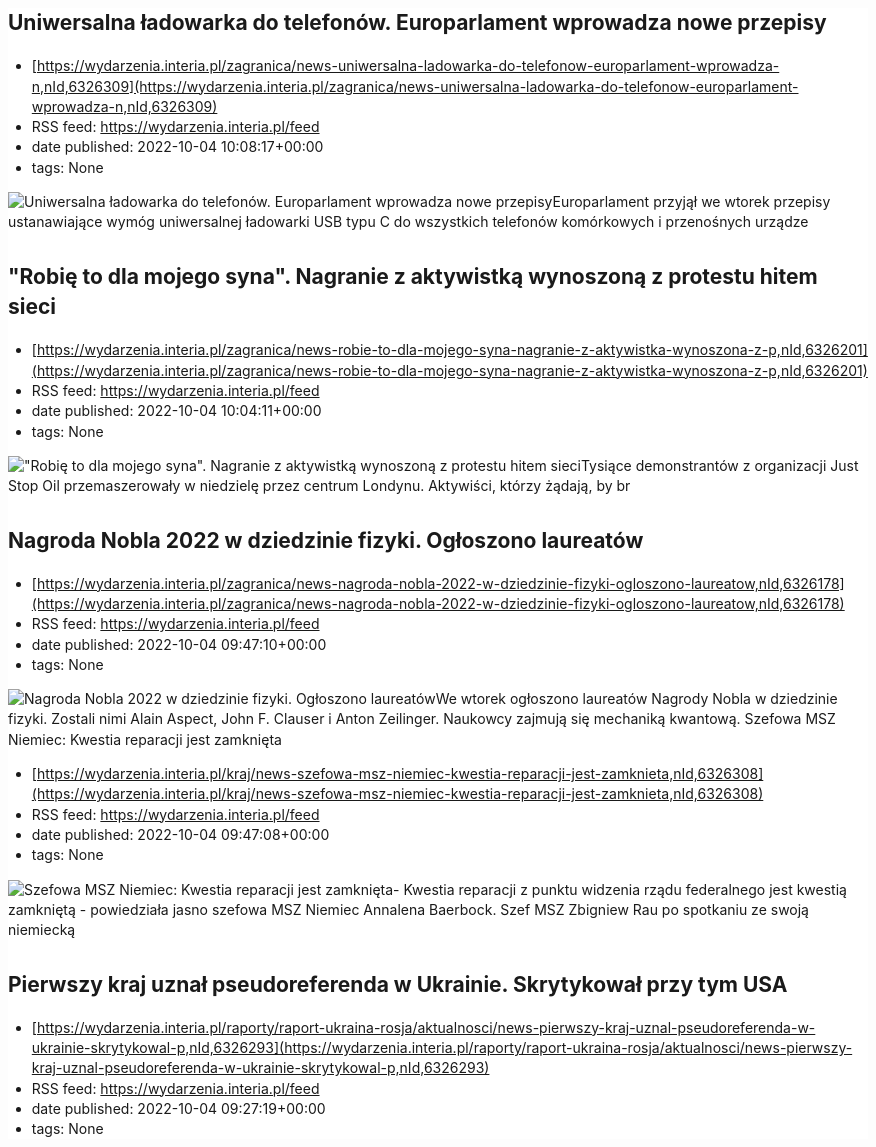 ## Uniwersalna ładowarka do telefonów. Europarlament wprowadza nowe przepisy
 - [https://wydarzenia.interia.pl/zagranica/news-uniwersalna-ladowarka-do-telefonow-europarlament-wprowadza-n,nId,6326309](https://wydarzenia.interia.pl/zagranica/news-uniwersalna-ladowarka-do-telefonow-europarlament-wprowadza-n,nId,6326309)
 - RSS feed: https://wydarzenia.interia.pl/feed
 - date published: 2022-10-04 10:08:17+00:00
 - tags: None

<p><a href="https://wydarzenia.interia.pl/zagranica/news-uniwersalna-ladowarka-do-telefonow-europarlament-wprowadza-n,nId,6326309"><img align="left" alt="Uniwersalna ładowarka do telefonów. Europarlament wprowadza nowe przepisy" src="https://i.iplsc.com/uniwersalna-ladowarka-do-telefonow-europarlament-wprowadza-n/000G5MHLTSGW7AVL-C321.jpg" /></a>Europarlament przyjął we wtorek przepisy ustanawiające wymóg uniwersalnej ładowarki USB typu C do wszystkich telefonów komórkowych i przenośnych urządze

## "Robię to dla mojego syna". Nagranie z aktywistką wynoszoną z protestu hitem sieci
 - [https://wydarzenia.interia.pl/zagranica/news-robie-to-dla-mojego-syna-nagranie-z-aktywistka-wynoszona-z-p,nId,6326201](https://wydarzenia.interia.pl/zagranica/news-robie-to-dla-mojego-syna-nagranie-z-aktywistka-wynoszona-z-p,nId,6326201)
 - RSS feed: https://wydarzenia.interia.pl/feed
 - date published: 2022-10-04 10:04:11+00:00
 - tags: None

<p><a href="https://wydarzenia.interia.pl/zagranica/news-robie-to-dla-mojego-syna-nagranie-z-aktywistka-wynoszona-z-p,nId,6326201"><img align="left" alt="&quot;Robię to dla mojego syna&quot;. Nagranie z aktywistką wynoszoną z protestu hitem sieci " src="https://i.iplsc.com/robie-to-dla-mojego-syna-nagranie-z-aktywistka-wynoszona-z-p/000G5MN592KNNAGG-C321.jpg" /></a>Tysiące demonstrantów z organizacji Just Stop Oil przemaszerowały w niedzielę przez centrum Londynu. Aktywiści, którzy żądają, by br

## Nagroda Nobla 2022 w dziedzinie fizyki. Ogłoszono laureatów
 - [https://wydarzenia.interia.pl/zagranica/news-nagroda-nobla-2022-w-dziedzinie-fizyki-ogloszono-laureatow,nId,6326178](https://wydarzenia.interia.pl/zagranica/news-nagroda-nobla-2022-w-dziedzinie-fizyki-ogloszono-laureatow,nId,6326178)
 - RSS feed: https://wydarzenia.interia.pl/feed
 - date published: 2022-10-04 09:47:10+00:00
 - tags: None

<p><a href="https://wydarzenia.interia.pl/zagranica/news-nagroda-nobla-2022-w-dziedzinie-fizyki-ogloszono-laureatow,nId,6326178"><img align="left" alt="Nagroda Nobla 2022 w dziedzinie fizyki. Ogłoszono laureatów" src="https://i.iplsc.com/nagroda-nobla-2022-w-dziedzinie-fizyki-ogloszono-laureatow/000G5MF9VC3GXFDI-C321.jpg" /></a>We wtorek ogłoszono laureatów Nagrody Nobla w dziedzinie fizyki. Zostali nimi Alain Aspect, John F. Clauser i Anton Zeilinger. Naukowcy zajmują się mechaniką kwantową. </

## Szefowa MSZ Niemiec: Kwestia reparacji jest zamknięta
 - [https://wydarzenia.interia.pl/kraj/news-szefowa-msz-niemiec-kwestia-reparacji-jest-zamknieta,nId,6326308](https://wydarzenia.interia.pl/kraj/news-szefowa-msz-niemiec-kwestia-reparacji-jest-zamknieta,nId,6326308)
 - RSS feed: https://wydarzenia.interia.pl/feed
 - date published: 2022-10-04 09:47:08+00:00
 - tags: None

<p><a href="https://wydarzenia.interia.pl/kraj/news-szefowa-msz-niemiec-kwestia-reparacji-jest-zamknieta,nId,6326308"><img align="left" alt="Szefowa MSZ Niemiec: Kwestia reparacji jest zamknięta " src="https://i.iplsc.com/szefowa-msz-niemiec-kwestia-reparacji-jest-zamknieta/000G5MA68ITLK3N2-C321.jpg" /></a>- Kwestia reparacji z punktu widzenia rządu federalnego jest kwestią zamkniętą - powiedziała jasno szefowa MSZ Niemiec Annalena Baerbock. Szef MSZ Zbigniew Rau po spotkaniu ze swoją niemiecką 

## Pierwszy kraj uznał pseudoreferenda w Ukrainie. Skrytykował przy tym USA
 - [https://wydarzenia.interia.pl/raporty/raport-ukraina-rosja/aktualnosci/news-pierwszy-kraj-uznal-pseudoreferenda-w-ukrainie-skrytykowal-p,nId,6326293](https://wydarzenia.interia.pl/raporty/raport-ukraina-rosja/aktualnosci/news-pierwszy-kraj-uznal-pseudoreferenda-w-ukrainie-skrytykowal-p,nId,6326293)
 - RSS feed: https://wydarzenia.interia.pl/feed
 - date published: 2022-10-04 09:27:19+00:00
 - tags: None
